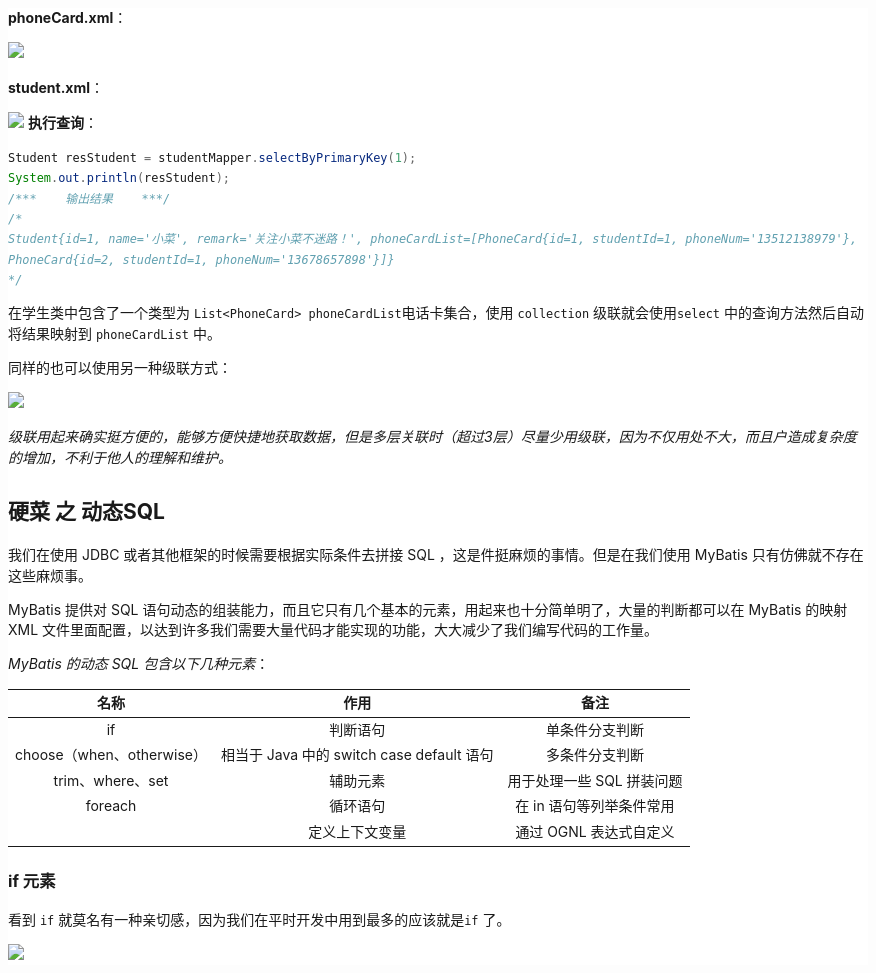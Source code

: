 **phoneCard.xml**：

![](https://cbucbm.club/89b34f14)

**student.xml**：

![](https://cbucbm.club/76043b73)
**执行查询**：

```java
Student resStudent = studentMapper.selectByPrimaryKey(1);
System.out.println(resStudent);
/***	输出结果	***/
/*
Student{id=1, name='小菜', remark='关注小菜不迷路！', phoneCardList=[PhoneCard{id=1, studentId=1, phoneNum='13512138979'}, PhoneCard{id=2, studentId=1, phoneNum='13678657898'}]}
*/
```

在学生类中包含了一个类型为 `List<PhoneCard> phoneCardList`电话卡集合，使用 `collection` 级联就会使用`select` 中的查询方法然后自动将结果映射到 `phoneCardList` 中。

同样的也可以使用另一种级联方式：

![](https://cbucbm.club/d2847dd6)

*级联用起来确实挺方便的，能够方便快捷地获取数据，但是多层关联时（超过3层）尽量少用级联，因为不仅用处不大，而且户造成复杂度的增加，不利于他人的理解和维护。*

## 硬菜 之 动态SQL

我们在使用 JDBC 或者其他框架的时候需要根据实际条件去拼接 SQL ，这是件挺麻烦的事情。但是在我们使用 MyBatis 只有仿佛就不存在这些麻烦事。

MyBatis 提供对 SQL 语句动态的组装能力，而且它只有几个基本的元素，用起来也十分简单明了，大量的判断都可以在 MyBatis 的映射 XML 文件里面配置，以达到许多我们需要大量代码才能实现的功能，大大减少了我们编写代码的工作量。

*MyBatis 的动态 SQL 包含以下几种元素*：

|           名称            |                   作用                    |           备注            |
| :-----------------------: | :---------------------------------------: | :-----------------------: |
|            if             |                 判断语句                  |      单条件分支判断       |
| choose（when、otherwise） | 相当于 Java 中的 switch case default 语句 |      多条件分支判断       |
|     trim、where、set      |                 辅助元素                  | 用于处理一些 SQL 拼装问题 |
|          foreach          |                 循环语句                  | 在 in 语句等列举条件常用  |
|                           |              定义上下文变量               |  通过 OGNL 表达式自定义   |

### if 元素

看到 `if` 就莫名有一种亲切感，因为我们在平时开发中用到最多的应该就是`if` 了。

![](https://cbucbm.club/8d5713ca)
